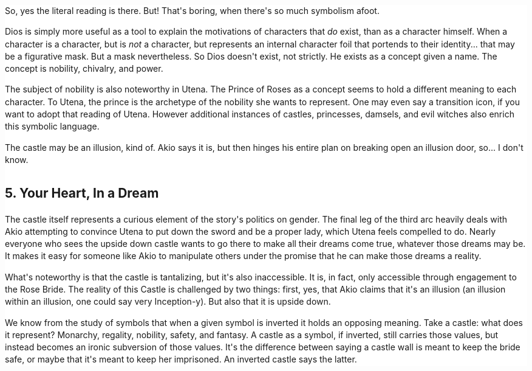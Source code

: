 So, yes the literal reading is there. But! That's boring, when there's so much symbolism afoot.

</james>
<from></from>
</compare>

<compare>
<james {% include timecode %}>

Dios is simply more useful as a tool to explain the motivations of characters that *do* exist, than as a character himself. When a character is a character, but is *not* a character, but represents an internal character foil that portends to their identity... that may be a figurative mask. But a mask nevertheless. So Dios doesn't exist, not strictly. He exists as a concept given a name. The concept is nobility, chivalry, and power. 

The subject of nobility is also noteworthy in Utena. The Prince of Roses as a concept seems to hold a different meaning to each character. To Utena, the prince is the archetype of the nobility she wants to represent. One may even say a transition icon, if you want to adopt that reading of Utena. However additional instances of castles, princesses, damsels, and evil
witches also enrich this symbolic language. 

The castle may be an illusion, kind of. Akio says it is, but then hinges his entire plan on breaking open an illusion door, so... I don't know.

</james>
<from></from>
</compare>

## 5. Your Heart, In a Dream

<compare>
<james {% include timecode %}>

The castle itself represents a curious element of the story's politics on gender. The final leg of the third arc heavily deals with Akio attempting to convince Utena to put down the sword and be a proper lady, which Utena feels compelled to do. Nearly everyone who sees the upside down castle wants to go there to make all their dreams come true, whatever those dreams may be. It makes it easy for someone like Akio to manipulate others under the promise that he can make those dreams a reality.

What's noteworthy is that the castle is tantalizing, but it's also inaccessible. It is, in fact, only accessible through engagement to the Rose Bride. The reality of this Castle is challenged by two things: first, yes, that Akio claims that it's an illusion (an illusion within an illusion, one could say very Inception-y). But also that it is upside down.

</james>
<from></from>
</compare>

<compare>
<james {% include timecode %}>

We know from the study of symbols that when a given symbol is inverted it holds an opposing meaning. Take a castle: what does it represent? Monarchy, regality, nobility, safety, and fantasy. A castle as a symbol, if inverted, still carries those values, but instead becomes an ironic subversion of those values. It's the difference between saying a castle wall is meant to keep the bride safe, or maybe that it's meant to keep her imprisoned. An inverted castle says the latter.

